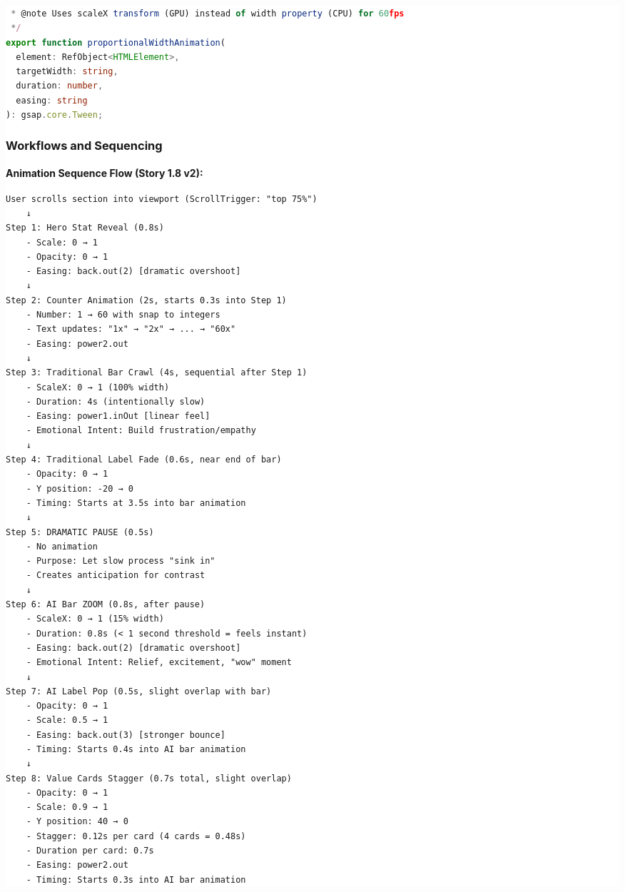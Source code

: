 ```typescript
 * @note Uses scaleX transform (GPU) instead of width property (CPU) for 60fps
 */
export function proportionalWidthAnimation(
  element: RefObject<HTMLElement>,
  targetWidth: string,
  duration: number,
  easing: string
): gsap.core.Tween;
```

### Workflows and Sequencing

**Animation Sequence Flow (Story 1.8 v2):**

```
User scrolls section into viewport (ScrollTrigger: "top 75%")
    ↓
Step 1: Hero Stat Reveal (0.8s)
    - Scale: 0 → 1
    - Opacity: 0 → 1
    - Easing: back.out(2) [dramatic overshoot]
    ↓
Step 2: Counter Animation (2s, starts 0.3s into Step 1)
    - Number: 1 → 60 with snap to integers
    - Text updates: "1x" → "2x" → ... → "60x"
    - Easing: power2.out
    ↓
Step 3: Traditional Bar Crawl (4s, sequential after Step 1)
    - ScaleX: 0 → 1 (100% width)
    - Duration: 4s (intentionally slow)
    - Easing: power1.inOut [linear feel]
    - Emotional Intent: Build frustration/empathy
    ↓
Step 4: Traditional Label Fade (0.6s, near end of bar)
    - Opacity: 0 → 1
    - Y position: -20 → 0
    - Timing: Starts at 3.5s into bar animation
    ↓
Step 5: DRAMATIC PAUSE (0.5s)
    - No animation
    - Purpose: Let slow process "sink in"
    - Creates anticipation for contrast
    ↓
Step 6: AI Bar ZOOM (0.8s, after pause)
    - ScaleX: 0 → 1 (15% width)
    - Duration: 0.8s (< 1 second threshold = feels instant)
    - Easing: back.out(2) [dramatic overshoot]
    - Emotional Intent: Relief, excitement, "wow" moment
    ↓
Step 7: AI Label Pop (0.5s, slight overlap with bar)
    - Opacity: 0 → 1
    - Scale: 0.5 → 1
    - Easing: back.out(3) [stronger bounce]
    - Timing: Starts 0.4s into AI bar animation
    ↓
Step 8: Value Cards Stagger (0.7s total, slight overlap)
    - Opacity: 0 → 1
    - Scale: 0.9 → 1
    - Y position: 40 → 0
    - Stagger: 0.12s per card (4 cards = 0.48s)
    - Duration per card: 0.7s
    - Easing: power2.out
    - Timing: Starts 0.3s into AI bar animation

```